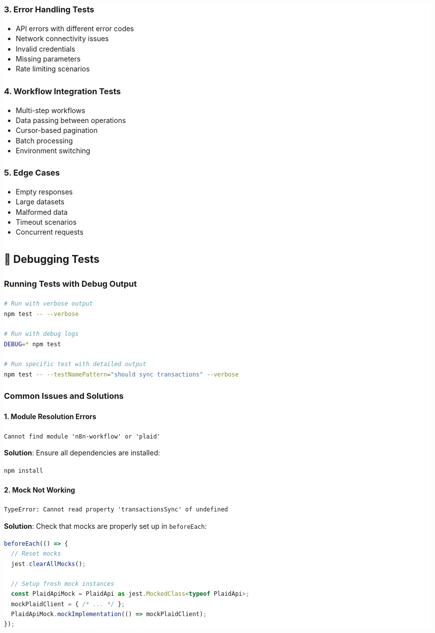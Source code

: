 ### 3. Error Handling Tests
- API errors with different error codes
- Network connectivity issues
- Invalid credentials
- Missing parameters
- Rate limiting scenarios

### 4. Workflow Integration Tests
- Multi-step workflows
- Data passing between operations
- Cursor-based pagination
- Batch processing
- Environment switching

### 5. Edge Cases
- Empty responses
- Large datasets
- Malformed data
- Timeout scenarios
- Concurrent requests

## 🐛 Debugging Tests

### Running Tests with Debug Output
```bash
# Run with verbose output
npm test -- --verbose

# Run with debug logs
DEBUG=* npm test

# Run specific test with detailed output
npm test -- --testNamePattern="should sync transactions" --verbose
```

### Common Issues and Solutions

#### 1. Module Resolution Errors
```
Cannot find module 'n8n-workflow' or 'plaid'
```
**Solution**: Ensure all dependencies are installed:
```bash
npm install
```

#### 2. Mock Not Working
```
TypeError: Cannot read property 'transactionsSync' of undefined
```
**Solution**: Check that mocks are properly set up in `beforeEach`:
```typescript
beforeEach(() => {
  // Reset mocks
  jest.clearAllMocks();
  
  // Setup fresh mock instances
  const PlaidApiMock = PlaidApi as jest.MockedClass<typeof PlaidApi>;
  mockPlaidClient = { /* ... */ };
  PlaidApiMock.mockImplementation(() => mockPlaidClient);
});
```
